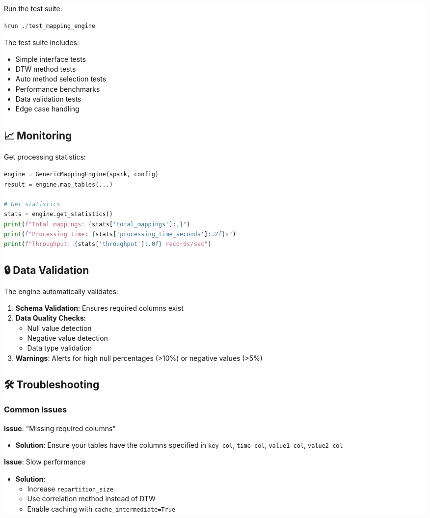 Run the test suite:

```python
%run ./test_mapping_engine
```

The test suite includes:
- Simple interface tests
- DTW method tests
- Auto method selection tests
- Performance benchmarks
- Data validation tests
- Edge case handling

## 📈 Monitoring

Get processing statistics:

```python
engine = GenericMappingEngine(spark, config)
result = engine.map_tables(...)

# Get statistics
stats = engine.get_statistics()
print(f"Total mappings: {stats['total_mappings']:,}")
print(f"Processing time: {stats['processing_time_seconds']:.2f}s")
print(f"Throughput: {stats['throughput']:.0f} records/sec")
```

## 🔒 Data Validation

The engine automatically validates:

1. **Schema Validation**: Ensures required columns exist
2. **Data Quality Checks**: 
   - Null value detection
   - Negative value detection
   - Data type validation
3. **Warnings**: Alerts for high null percentages (>10%) or negative values (>5%)

## 🛠️ Troubleshooting

### Common Issues

**Issue**: "Missing required columns"
- **Solution**: Ensure your tables have the columns specified in `key_col`, `time_col`, `value1_col`, `value2_col`

**Issue**: Slow performance
- **Solution**: 
  - Increase `repartition_size`
  - Use correlation method instead of DTW
  - Enable caching with `cache_intermediate=True`
